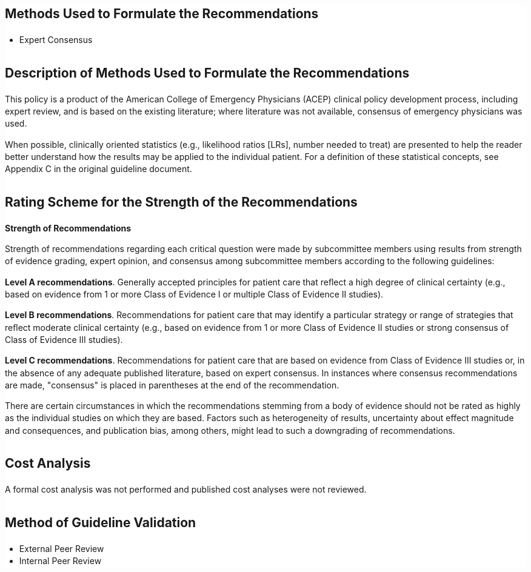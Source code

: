 ## Methods Used to Formulate the Recommendations

- Expert Consensus

## Description of Methods Used to Formulate the Recommendations



This policy is a product of the American College of Emergency Physicians (ACEP) clinical policy development process, including expert review, and is based on the existing literature; where literature was not available, consensus of emergency physicians was used.

When possible, clinically oriented statistics (e.g., likelihood ratios [LRs], number needed to treat) are presented to help the reader better understand how the results may be applied to the individual patient. For a definition of these statistical concepts, see Appendix C in the original guideline document.

## Rating Scheme for the Strength of the Recommendations



 **Strength of Recommendations**

Strength of recommendations regarding each critical question were made by subcommittee members using results from strength of evidence grading, expert opinion, and consensus among subcommittee members according to the following guidelines:

**Level A recommendations**. Generally accepted principles for patient care that reﬂect a high degree of clinical certainty (e.g., based on evidence from 1 or more Class of Evidence I or multiple Class of Evidence II studies).

**Level B recommendations**. Recommendations for patient care that may identify a particular strategy or range of strategies that reﬂect moderate clinical certainty (e.g., based on evidence from 1 or more Class of Evidence II studies or strong consensus of Class of Evidence III studies).

**Level C recommendations**. Recommendations for patient care that are based on evidence from Class of Evidence III studies or, in the absence of any adequate published literature, based on expert consensus. In instances where consensus recommendations are made, "consensus" is placed in parentheses at the end of the recommendation.

There are certain circumstances in which the recommendations stemming from a body of evidence should not be rated as highly as the individual studies on which they are based. Factors such as heterogeneity of results, uncertainty about effect magnitude and consequences, and publication bias, among others, might lead to such a downgrading of recommendations.

## Cost Analysis



A formal cost analysis was not performed and published cost analyses were not reviewed.

## Method of Guideline Validation

- External Peer Review
- Internal Peer Review
